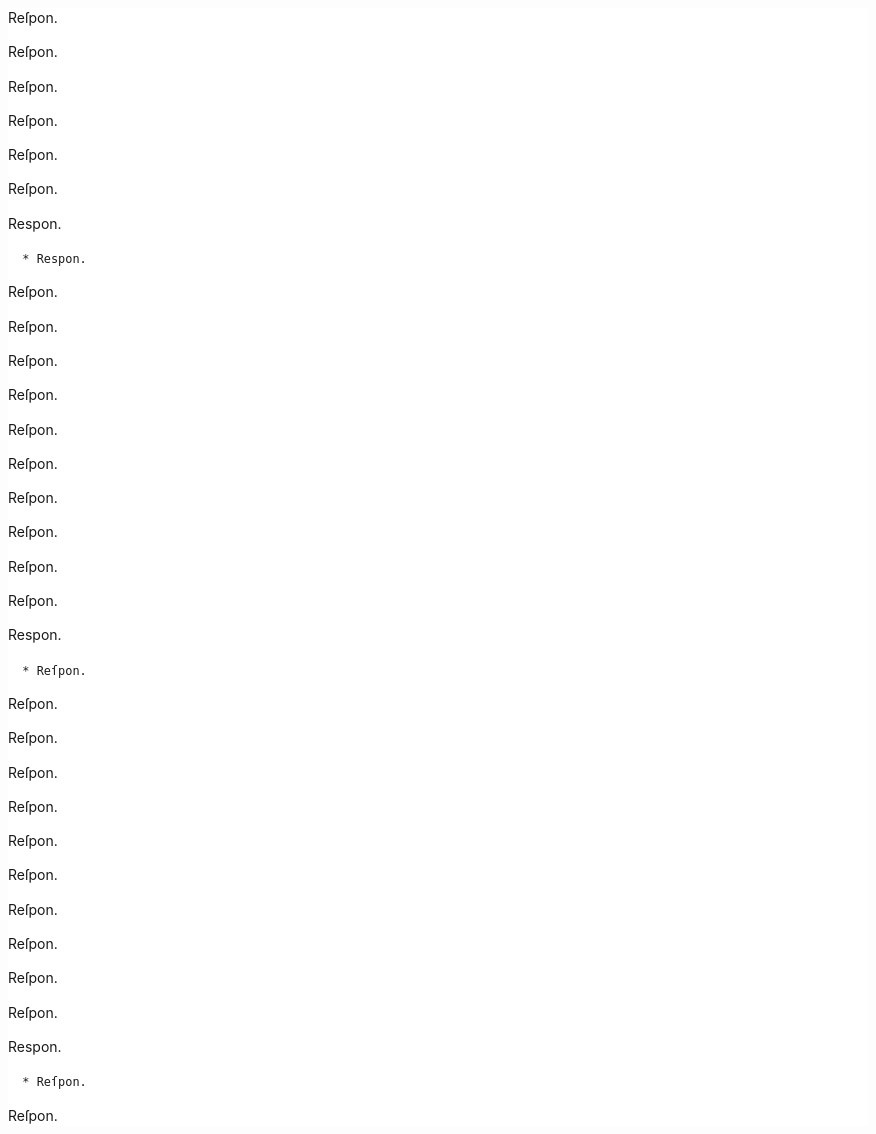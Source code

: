 Reſpon.

Reſpon.

Reſpon.

Reſpon.

Reſpon.

Reſpon.

Respon.

      * Respon.

Reſpon.

Reſpon.

Reſpon.

Reſpon.

Reſpon.

Reſpon.

Reſpon.

Reſpon.

Reſpon.

Reſpon.

Respon.

      * Reſpon.

Reſpon.

Reſpon.

Reſpon.

Reſpon.

Reſpon.

Reſpon.

Reſpon.

Reſpon.

Reſpon.

Reſpon.

Respon.

      * Reſpon.

Reſpon.
